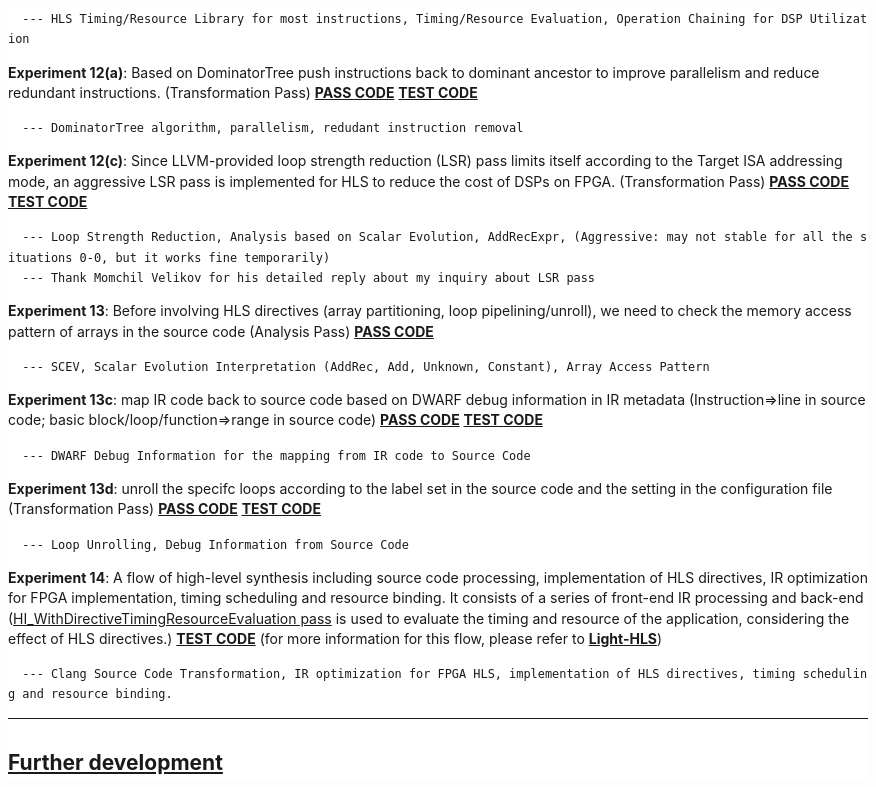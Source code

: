       --- HLS Timing/Resource Library for most instructions, Timing/Resource Evaluation, Operation Chaining for DSP Utilization
	
**Experiment 12(a)**: Based on DominatorTree push instructions back to dominant ancestor to improve parallelism and reduce redundant instructions. (Transformation Pass) **[PASS CODE](https://github.com/zslwyuan/LLVM-11-Tutorials/tree/master/Implementations/HI_IntstructionMoveBackward)**  **[TEST CODE](https://github.com/zslwyuan/LLVM-11-Tutorials/tree/master/Tests/LLVM_exp12_HI_NoDirectiveTimingResourceEvaluation)**

      --- DominatorTree algorithm, parallelism, redudant instruction removal

**Experiment 12(c)**: Since LLVM-provided loop strength reduction (LSR) pass limits itself according to the Target ISA addressing mode, an aggressive LSR pass is implemented for HLS to reduce the cost of DSPs on FPGA. (Transformation Pass) **[PASS CODE](https://github.com/zslwyuan/LLVM-11-Tutorials/tree/master/Implementations/HI_AggressiveLSR_MUL)**  **[TEST CODE](https://github.com/zslwyuan/LLVM-11-Tutorials/tree/master/Tests/LLVM_exp12_HI_NoDirectiveTimingResourceEvaluation)**

      --- Loop Strength Reduction, Analysis based on Scalar Evolution, AddRecExpr, (Aggressive: may not stable for all the situations 0-0, but it works fine temporarily)
      --- Thank Momchil Velikov for his detailed reply about my inquiry about LSR pass

**Experiment 13**: Before involving HLS directives (array partitioning, loop pipelining/unroll), we need to check the memory access pattern of arrays in the source code (Analysis Pass) **[PASS CODE](https://github.com/zslwyuan/LLVM-11-Tutorials/tree/master/Implementations/HI_ArrayAccessPattern)** 

      --- SCEV, Scalar Evolution Interpretation (AddRec, Add, Unknown, Constant), Array Access Pattern

**Experiment 13c**: map IR code back to source code based on DWARF debug information in IR metadata (Instruction=>line in source code; basic block/loop/function=>range in source code) **[PASS CODE](https://github.com/zslwyuan/LLVM-11-Tutorials/tree/master/Implementations/HI_IR2SourceCode)**  **[TEST CODE](https://github.com/zslwyuan/LLVM-11-Tutorials/tree/master/Tests/LLVM_exp13d_HI_LoopUnroll)** 

      --- DWARF Debug Information for the mapping from IR code to Source Code

**Experiment 13d**: unroll the specifc loops according to the label set in the source code and the setting in the configuration file (Transformation Pass) **[PASS CODE](https://github.com/zslwyuan/LLVM-11-Tutorials/tree/master/Implementations/HI_LoopUnroll)**  **[TEST CODE](https://github.com/zslwyuan/LLVM-11-Tutorials/tree/master/Tests/LLVM_exp13d_HI_LoopUnroll)** 

      --- Loop Unrolling, Debug Information from Source Code

      
**Experiment 14**: A flow of high-level synthesis including source code processing, implementation of HLS directives, IR optimization for FPGA implementation, timing scheduling and resource binding. It consists of a series of front-end IR processing and back-end ([HI\_WithDirectiveTimingResourceEvaluation pass](https://github.com/zslwyuan/LLVM-11-Tutorials/tree/master/Implementations/HI_WithDirectiveTimingResourceEvaluation) is used to evaluate the timing and resource of the application, considering the effect of HLS directives.) **[TEST CODE](https://github.com/zslwyuan/LLVM-11-Tutorials/tree/master/Tests/Light_HLS_Top)** (for more information for this flow, please refer to **[Light-HLS](https://github.com/zslwyuan/Light-HLS)**)

      --- Clang Source Code Transformation, IR optimization for FPGA HLS, implementation of HLS directives, timing scheduling and resource binding.

***

## [Further development](https://github.com/zslwyuan/LLVM-11-Tutorials#further-development)
